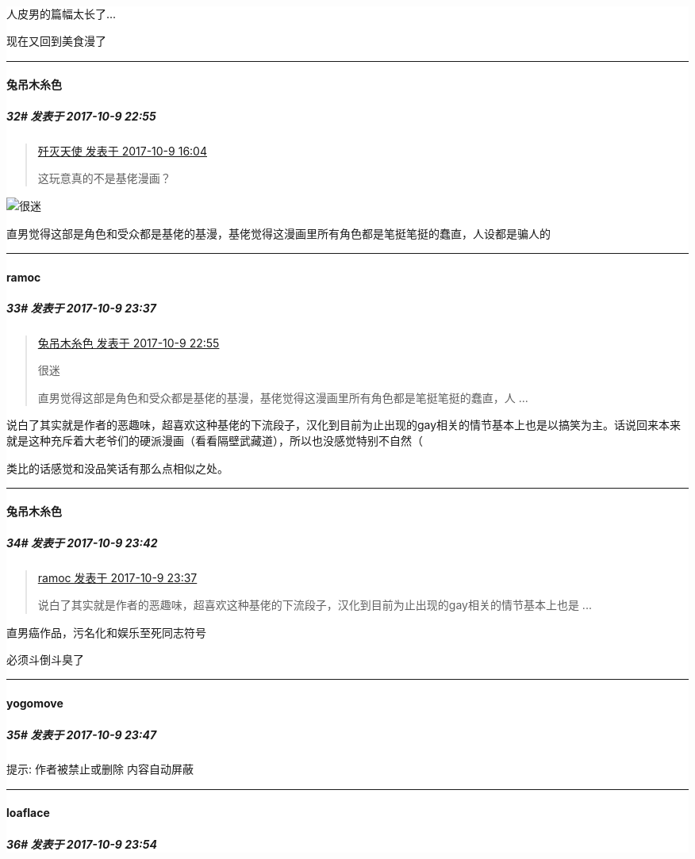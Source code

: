 人皮男的篇幅太长了...

现在又回到美食漫了

*****

####  兔吊木糸色  
##### 32#       发表于 2017-10-9 22:55

<blockquote><a href="httphttps://bbs.saraba1st.com/2b/forum.php?mod=redirect&amp;goto=findpost&amp;pid=37435591&amp;ptid=1158270" target="_blank">歼灭天使 发表于 2017-10-9 16:04</a>

这玩意真的不是基佬漫画？</blockquote>
<img src="https://static.saraba1st.com/image/smiley/face2017/024.png" referrerpolicy="no-referrer">很迷

直男觉得这部是角色和受众都是基佬的基漫，基佬觉得这漫画里所有角色都是笔挺笔挺的蠢直，人设都是骗人的

*****

####  ramoc  
##### 33#       发表于 2017-10-9 23:37

<blockquote><a href="httphttps://bbs.saraba1st.com/2b/forum.php?mod=redirect&amp;goto=findpost&amp;pid=37439004&amp;ptid=1158270" target="_blank">兔吊木糸色 发表于 2017-10-9 22:55</a>

很迷

直男觉得这部是角色和受众都是基佬的基漫，基佬觉得这漫画里所有角色都是笔挺笔挺的蠢直，人 ...</blockquote>
说白了其实就是作者的恶趣味，超喜欢这种基佬的下流段子，汉化到目前为止出现的gay相关的情节基本上也是以搞笑为主。话说回来本来就是这种充斥着大老爷们的硬派漫画（看看隔壁武藏道），所以也没感觉特别不自然（

类比的话感觉和没品笑话有那么点相似之处。

*****

####  兔吊木糸色  
##### 34#       发表于 2017-10-9 23:42

<blockquote><a href="httphttps://bbs.saraba1st.com/2b/forum.php?mod=redirect&amp;goto=findpost&amp;pid=37439341&amp;ptid=1158270" target="_blank">ramoc 发表于 2017-10-9 23:37</a>

说白了其实就是作者的恶趣味，超喜欢这种基佬的下流段子，汉化到目前为止出现的gay相关的情节基本上也是 ...</blockquote>
直男癌作品，污名化和娱乐至死同志符号

必须斗倒斗臭了

*****

####  yogomove  
##### 35#       发表于 2017-10-9 23:47

提示: 作者被禁止或删除 内容自动屏蔽

*****

####  loaflace  
##### 36#       发表于 2017-10-9 23:54
